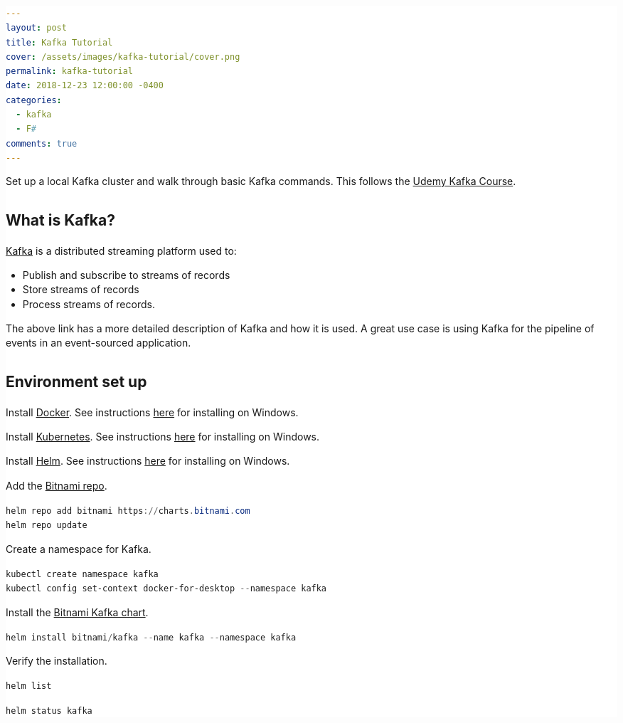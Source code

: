 ```yaml
---
layout: post
title: Kafka Tutorial
cover: /assets/images/kafka-tutorial/cover.png
permalink: kafka-tutorial
date: 2018-12-23 12:00:00 -0400
categories: 
  - kafka
  - F#
comments: true
---
```


Set up a local Kafka cluster and walk through basic Kafka commands. This
follows the [Udemy Kafka Course](https://www.udemy.com/apache-kafka/).

## What is Kafka?
[Kafka](https://kafka.apache.org/intro) is a distributed streaming platform used to:
- Publish and subscribe to streams of records
- Store streams of records
- Process streams of records.

The above link has a more detailed description of Kafka and how it is used. A great
use case is using Kafka for the pipeline of events in an event-sourced application.

## Environment set up
Install [Docker](https://www.docker.com/). See instructions 
[here](https://andrewmeier.dev/win-dev#docker) for installing on Windows.

Install [Kubernetes](https://kubernetes.io/). See instructions
[here](https://andrewmeier.dev/win-dev#kubernetes) for installing on Windows.

Install [Helm](https://helm.sh/). See instructions
[here](https://andrewmeier.dev/win-dev#helm) for installing on Windows.

Add the [Bitnami repo](https://github.com/bitnami/charts).
```powershell
helm repo add bitnami https://charts.bitnami.com
helm repo update
```

Create a namespace for Kafka.
```powershell
kubectl create namespace kafka
kubectl config set-context docker-for-desktop --namespace kafka
```

Install the [Bitnami Kafka chart](https://github.com/bitnami/charts/tree/master/bitnami/kafka).
```powershell
helm install bitnami/kafka --name kafka --namespace kafka
```

Verify the installation.
```powershell
helm list
```
```powershell
helm status kafka
```
